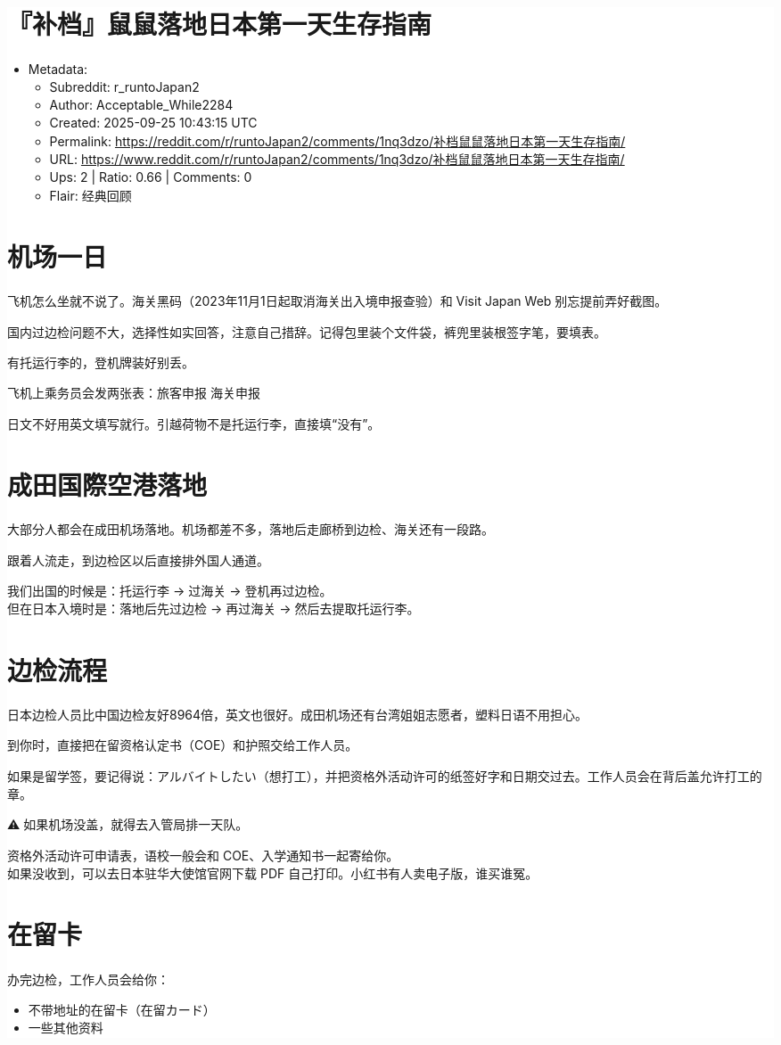 # 『补档』鼠鼠落地日本第一天生存指南

- Metadata:
  - Subreddit: r_runtoJapan2
  - Author: Acceptable_While2284
  - Created: 2025-09-25 10:43:15 UTC
  - Permalink: https://reddit.com/r/runtoJapan2/comments/1nq3dzo/补档鼠鼠落地日本第一天生存指南/
  - URL: https://www.reddit.com/r/runtoJapan2/comments/1nq3dzo/补档鼠鼠落地日本第一天生存指南/
  - Ups: 2 | Ratio: 0.66 | Comments: 0
  - Flair: 经典回顾


# 机场一日

飞机怎么坐就不说了。海关黑码（2023年11月1日起取消海关出入境申报查验）和
Visit Japan Web 别忘提前弄好截图。

国内过边检问题不大，选择性如实回答，注意自己措辞。记得包里装个文件袋，裤兜里装根签字笔，要填表。

有托运行李的，登机牌装好别丢。

飞机上乘务员会发两张表：旅客申报 海关申报

日文不好用英文填写就行。引越荷物不是托运行李，直接填“没有”。

# 成田国際空港落地

大部分人都会在成田机场落地。机场都差不多，落地后走廊桥到边检、海关还有一段路。

跟着人流走，到边检区以后直接排外国人通道。

我们出国的时候是：托运行李 → 过海关 → 登机再过边检。  
但在日本入境时是：落地后先过边检 → 再过海关 → 然后去提取托运行李。

# 边检流程

日本边检人员比中国边检友好8964倍，英文也很好。成田机场还有台湾姐姐志愿者，塑料日语不用担心。

到你时，直接把在留资格认定书（COE）和护照交给工作人员。

如果是留学签，要记得说：アルバイトしたい（想打工），并把资格外活动许可的纸签好字和日期交过去。工作人员会在背后盖允许打工的章。

⚠️ 如果机场没盖，就得去入管局排一天队。

资格外活动许可申请表，语校一般会和 COE、入学通知书一起寄给你。  
如果没收到，可以去日本驻华大使馆官网下载 PDF
自己打印。小红书有人卖电子版，谁买谁冤。

# 在留卡

办完边检，工作人员会给你：

- 不带地址的在留卡（在留カード）
- 一些其他资料
